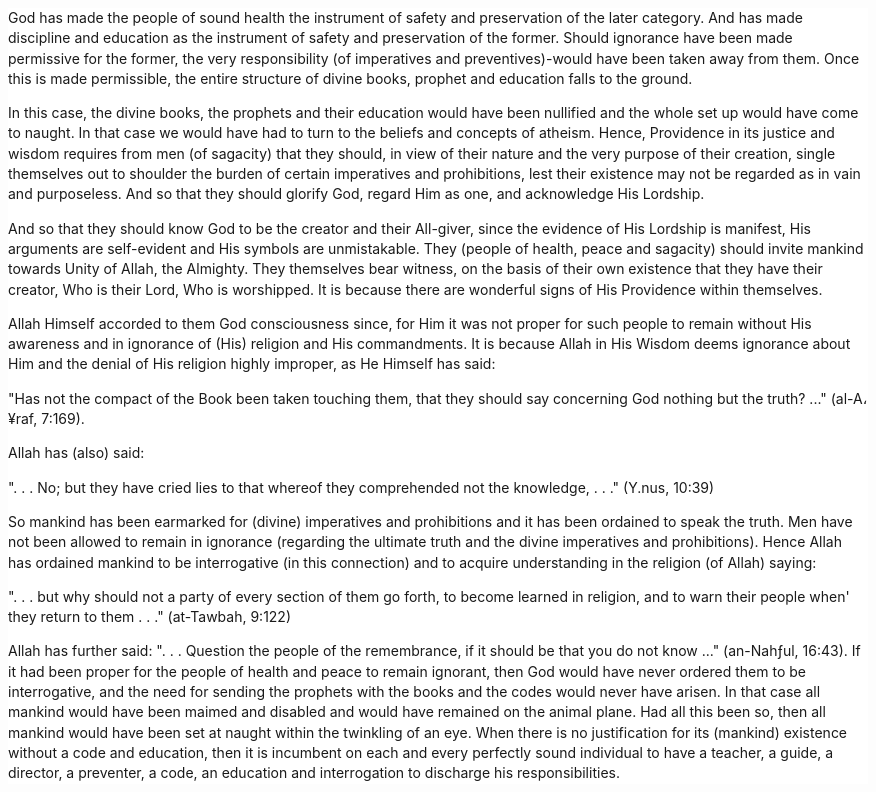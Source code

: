 God has made the people of sound health the instrument of safety and
preservation of the later category. And has made discipline and
education as the instrument of safety and preservation of the former.
Should ignorance have been made permissive for the former, the very
responsibility (of imperatives and preventives)-would have been taken
away from them. Once this is made permissible, the entire structure of
divine books, prophet and education falls to the ground.

In this case, the divine books, the prophets and their education would
have been nullified and the whole set up would have come to naught. In
that case we would have had to turn to the beliefs and concepts of
atheism. Hence, Providence in its justice and wisdom requires from men
(of sagacity) that they should, in view of their nature and the very
purpose of their creation, single themselves out to shoulder the burden
of certain imperatives and prohibitions, lest their existence may not be
regarded as in vain and purposeless. And so that they should glorify
God, regard Him as one, and acknowledge His Lordship.

And so that they should know God to be the creator and their All-giver,
since the evidence of His Lordship is manifest, His arguments are
self-evident and His symbols are unmistakable. They (people of health,
peace and sagacity) should invite mankind towards Unity of Allah, the
Almighty. They themselves bear witness, on the basis of their own
existence that they have their creator, Who is their Lord, Who is
worshipped. It is because there are wonderful signs of His Providence
within themselves.

Allah Himself accorded to them God consciousness since, for Him it was
not proper for such people to remain without His awareness and in
ignorance of (His) religion and His commandments. It is because Allah in
His Wisdom deems ignorance about Him and the denial of His religion
highly improper, as He Himself has said:

"Has not the compact of the Book been taken touching them, that they
should say concerning God nothing but the truth? ..." (al-A،¥raf,
7:169).

Allah has (also) said:

". . . No; but they have cried lies to that whereof they comprehended
not the knowledge, . . ." (Y.nus, 10:39)

So mankind has been earmarked for (divine) imperatives and prohibitions
and it has been ordained to speak the truth. Men have not been allowed
to remain in ignorance (regarding the ultimate truth and the divine
imperatives and prohibitions). Hence Allah has ordained mankind to be
interrogative (in this connection) and to acquire understanding in the
religion (of Allah) saying:

". . . but why should not a party of every section of them go forth, to
become learned in religion, and to warn their people when' they return
to them . . ." (at-Tawbah, 9:122)

Allah has further said: ". . . Question the people of the remembrance,
if it should be that you do not know ..." (an-Nahƒul, 16:43). If it had
been proper for the people of health and peace to remain ignorant, then
God would have never ordered them to be interrogative, and the need for
sending the prophets with the books and the codes would never have
arisen. In that case all mankind would have been maimed and disabled and
would have remained on the animal plane. Had all this been so, then all
mankind would have been set at naught within the twinkling of an eye.
When there is no justification for its (mankind) existence without a
code and education, then it is incumbent on each and every perfectly
sound individual to have a teacher, a guide, a director, a preventer, a
code, an education and interrogation to discharge his
responsibilities.
